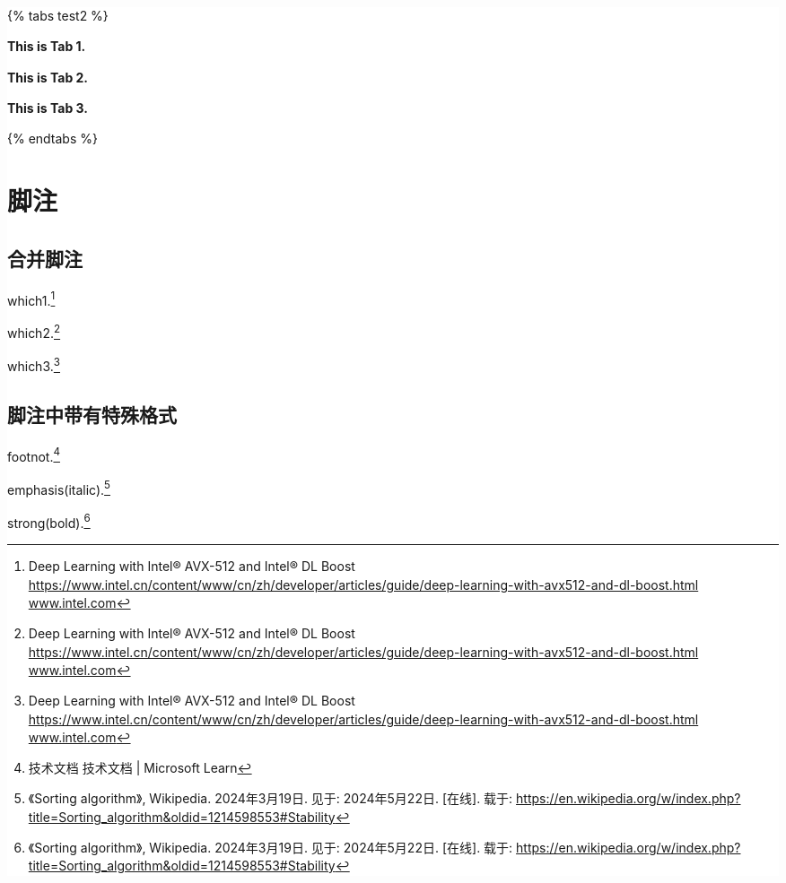 {% tabs test2 %}



**This is Tab 1.**




**This is Tab 2.**




**This is Tab 3.**



{% endtabs %}

# 脚注

## 合并脚注

which1.[^1]

which2.[^2]

which3.[^3]

## 脚注中带有特殊格式

footnot.[^4]

emphasis(italic).[^5]

strong(bold).[^6]

[^1]: Deep Learning with Intel® AVX-512 and Intel® DL Boost https://www.intel.cn/content/www/cn/zh/developer/articles/guide/deep-learning-with-avx512-and-dl-boost.html www.intel.com

[^2]: Deep Learning with Intel® AVX-512 and Intel® DL Boost https://www.intel.cn/content/www/cn/zh/developer/articles/guide/deep-learning-with-avx512-and-dl-boost.html www.intel.com

[^3]: Deep Learning with Intel® AVX-512 and Intel® DL Boost https://www.intel.cn/content/www/cn/zh/developer/articles/guide/deep-learning-with-avx512-and-dl-boost.html www.intel.com

[^4]: 技术文档 技术文档 \| Microsoft Learn

[^5]: 《Sorting algorithm》, Wikipedia. 2024年3月19日. 见于: 2024年5月22日. \[在线\]. 载于: https://en.wikipedia.org/w/index.php?title=Sorting_algorithm&oldid=1214598553#Stability

[^6]: 《Sorting algorithm》, Wikipedia. 2024年3月19日. 见于: 2024年5月22日. \[在线\]. 载于: https://en.wikipedia.org/w/index.php?title=Sorting_algorithm&oldid=1214598553#Stability


[Ref2]: https://support.typoraio.cn/Links/  "typora links"